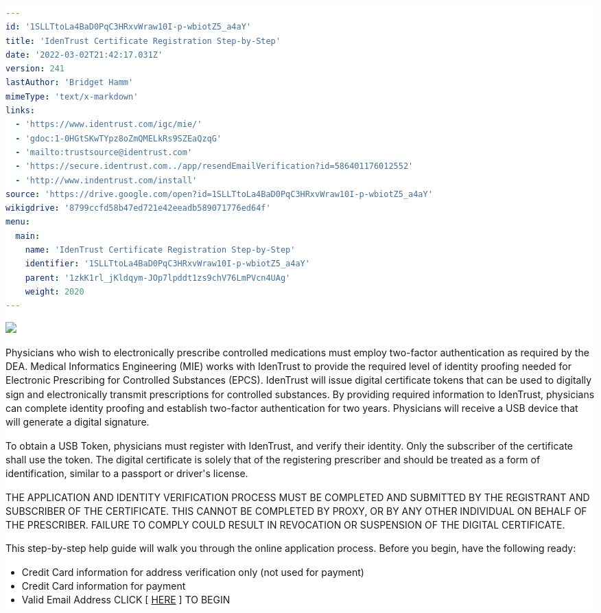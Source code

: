 ```yaml
---
id: '1SLLTtoLa4BaD0PqC3HRxvWraw10I-p-wbiotZ5_a4aY'
title: 'IdenTrust Certificate Registration Step-by-Step'
date: '2022-03-02T21:42:17.031Z'
version: 241
lastAuthor: 'Bridget Hamm'
mimeType: 'text/x-markdown'
links:
  - 'https://www.identrust.com/igc/mie/'
  - 'gdoc:1-0HGtSKwTYpz8oZmQMELkRs9SZEaQzqG'
  - 'mailto:trustsource@identrust.com'
  - 'https://secure.identrust.com../app/resendEmailVerification?id=586401176012552'
  - 'http://www.indentrust.com/install'
source: 'https://drive.google.com/open?id=1SLLTtoLa4BaD0PqC3HRxvWraw10I-p-wbiotZ5_a4aY'
wikigdrive: '8799ccfd58b47ed721e42eeadb589071776ed64f'
menu:
  main:
    name: 'IdenTrust Certificate Registration Step-by-Step'
    identifier: '1SLLTtoLa4BaD0PqC3HRxvWraw10I-p-wbiotZ5_a4aY'
    parent: '1zkK1rl_jKldqym-JOp7lpddt1zs9chV76LmPVcn4UAg'
    weight: 2020
---
```





  
![](../identrust-certificate-registration-step-by-step.assets/1000020100000271000000B817BE60FD92287AED.png)  




Physicians who wish to electronically prescribe controlled medications must employ two-factor authentication as required by the DEA. Medical Informatics Engineering (MIE) works with IdenTrust to provide the required level of identity proofing needed for Electronic Prescribing for Controlled Substances (EPCS). IdenTrust will issue digital certificate tokens that can be used to digitally sign and electronically transmit prescriptions for controlled substances. By providing required information to IdenTrust, physicians can complete identity proofing and establish two-factor authentication for two years. Physicians will receive a USB device that will generate a digital signature.

To obtain a USB Token, physicians must register with IdenTrust, and verify their identity. Only the subscriber of the certificate shall use the token. The digital certificate is solely that of the registering prescriber and should be treated as a form of identification, similar to a passport or driver's license.

THE APPLICATION AND IDENTITY VERIFICATION PROCESS MUST BE COMPLETED AND SUBMITTED BY THE REGISTRANT AND SUBSCRIBER OF THE CERTIFICATE. THIS CANNOT BE COMPLETED BY PROXY, OR BY ANY OTHER INDIVIDUAL ON BEHALF OF THE PRESCRIBER. FAILURE TO COMPLY COULD RESULT IN REVOCATION OR SUSPENSION OF THE DIGITAL CERTIFICATE.

This step-by-step help guide will walk you through the online application process. Before you begin, have the following ready:
* Credit Card information for address verification only (not used for payment)
* Credit Card information for payment
* Valid Email Address
CLICK [ [HERE](https://www.identrust.com/igc/mie/) ] TO BEGIN
